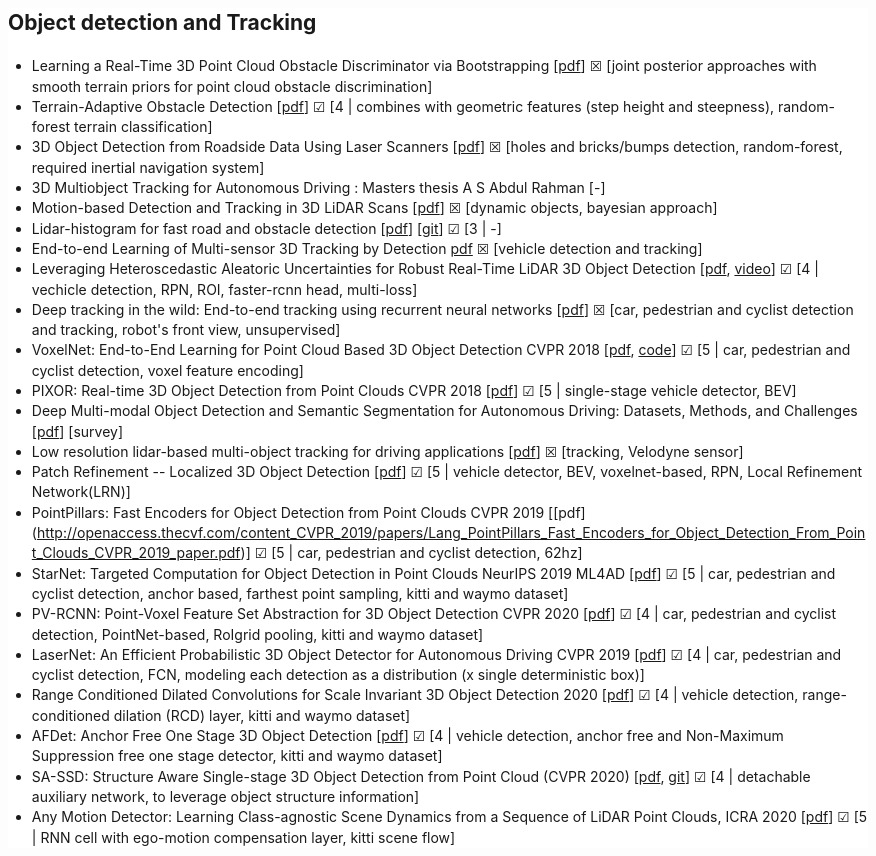 ## Object detection and Tracking
* Learning a Real-Time 3D Point Cloud Obstacle Discriminator via Bootstrapping [[pdf](https://citeseerx.ist.psu.edu/viewdoc/download?doi=10.1.1.385.6290&rep=rep1&type=pdf)] &#x2612; [joint posterior approaches with smooth terrain priors for point cloud obstacle discrimination]
* Terrain-Adaptive Obstacle Detection [[pdf](http://ais.informatik.uni-freiburg.de/publications/papers/suger16iros.pdf)] &#x2611; [4 | combines with geometric features (step height and steepness), random-forest terrain classification]
* 3D Object Detection from Roadside Data Using Laser Scanners [[pdf](http://www-video.eecs.berkeley.edu/papers/JYT/spie-paper.pdf)] &#x2612; [holes and bricks/bumps detection, random-forest, required inertial navigation system]
* 3D Multiobject Tracking for Autonomous Driving : Masters thesis A S Abdul Rahman [-]
* Motion-based Detection and Tracking in 3D LiDAR Scans [[pdf](http://ais.informatik.uni-freiburg.de/publications/papers/dewan16icra.pdf)] &#x2612; [dynamic objects, bayesian approach]
* Lidar-histogram for fast road and obstacle detection [[pdf](http://www.chenliang.me/blog/wp-content/uploads/2017/07/lidarhistogram.pdf)] [[git](https://github.com/azurity/lidar-hist)]  &#x2611; [3 | -]
* End-to-end Learning of Multi-sensor 3D Tracking by Detection [pdf](https://arxiv.org/pdf/1806.11534.pdf) &#x2612; [vehicle detection and tracking]
* Leveraging Heteroscedastic Aleatoric Uncertainties for Robust Real-Time LiDAR 3D Object Detection [[pdf](https://arxiv.org/abs/1809.05590), [video](https://www.youtube.com/watch?v=2DzH9COLpkU)] &#x2611; [4 | vechicle detection, RPN, ROI, faster-rcnn head, multi-loss]
* Deep tracking in the wild: End-to-end tracking using recurrent neural networks [[pdf](http://www.robots.ox.ac.uk/~mobile/Papers/2017_IJRR_Dequaire.pdf)] &#x2612; [car, pedestrian and cyclist detection and tracking, robot's front view, unsupervised]
* VoxelNet: End-to-End Learning for Point Cloud Based 3D Object Detection CVPR 2018 [[pdf](https://arxiv.org/abs/1711.06396), [code](https://github.com/tsinghua-rll/VoxelNet-tensorflow)] &#x2611; [5 | car, pedestrian and cyclist detection, voxel feature encoding]
* PIXOR: Real-time 3D Object Detection from Point Clouds CVPR 2018 [[pdf](https://arxiv.org/pdf/1902.06326.pdf)] &#x2611; [5 | single-stage vehicle detector, BEV]
* Deep Multi-modal Object Detection and Semantic Segmentation for Autonomous Driving: Datasets, Methods, and Challenges [[pdf](https://arxiv.org/pdf/1902.07830.pdf)] [survey]
* Low resolution lidar-based multi-object tracking for driving applications [[pdf](https://upcommons.upc.edu/bitstream/handle/2117/113342/1924-Low-resolution-lidar-based-multi-object-tracking-for-driving-applications.pdf)] &#x2612; [tracking, Velodyne sensor]
* Patch Refinement -- Localized 3D Object Detection [[pdf](https://arxiv.org/abs/1910.04093)] &#x2611; [5 | vehicle detector, BEV, voxelnet-based, RPN, Local Refinement Network(LRN)]
* PointPillars: Fast Encoders for Object Detection from Point Clouds CVPR 2019 [[pdf] (http://openaccess.thecvf.com/content_CVPR_2019/papers/Lang_PointPillars_Fast_Encoders_for_Object_Detection_From_Point_Clouds_CVPR_2019_paper.pdf)] &#x2611; [5 | car, pedestrian and cyclist detection, 62hz]
* StarNet: Targeted Computation for Object Detection in Point Clouds NeurIPS 2019 ML4AD [[pdf](https://arxiv.org/abs/1908.11069)] &#x2611; [5 | car, pedestrian and cyclist detection, anchor based, farthest point sampling, kitti and waymo dataset]
* PV-RCNN: Point-Voxel Feature Set Abstraction for 3D Object Detection CVPR 2020 [[pdf](http://openaccess.thecvf.com/content_CVPR_2020/papers/Shi_PV-RCNN_Point-Voxel_Feature_Set_Abstraction_for_3D_Object_Detection_CVPR_2020_paper.pdf)] &#x2611; [4 | car, pedestrian and cyclist detection, PointNet-based, RoIgrid pooling, kitti and waymo dataset]
* LaserNet: An Efficient Probabilistic 3D Object Detector for Autonomous Driving CVPR 2019 [[pdf](http://openaccess.thecvf.com/content_CVPR_2019/papers/Meyer_LaserNet_An_Efficient_Probabilistic_3D_Object_Detector_for_Autonomous_Driving_CVPR_2019_paper.pdf)] &#x2611; [4 | car, pedestrian and cyclist detection, FCN, modeling each detection as a distribution (x single deterministic box)]
* Range Conditioned Dilated Convolutions for Scale Invariant 3D Object Detection 2020 [[pdf](https://arxiv.org/abs/2005.09927)] &#x2611; [4 | vehicle detection, range-conditioned dilation (RCD) layer, kitti and waymo dataset]
* AFDet: Anchor Free One Stage 3D Object Detection [[pdf](https://arxiv.org/abs/2006.12671)] &#x2611; [4 | vehicle detection, anchor free and Non-Maximum Suppression free one stage detector, kitti and waymo dataset]
* SA-SSD: Structure Aware Single-stage 3D Object Detection from Point Cloud (CVPR 2020) [[pdf](https://www4.comp.polyu.edu.hk/~cslzhang/paper/SA-SSD.pdf), [git](https://github.com/skyhehe123/SA-SSD)]  &#x2611; [4 | detachable auxiliary network, to leverage object structure information]
* Any Motion Detector: Learning Class-agnostic Scene Dynamics from a Sequence of LiDAR Point Clouds, ICRA 2020 [[pdf](https://arxiv.org/abs/2004.11647)] &#x2611; [5 | RNN cell with ego-motion compensation layer, kitti scene flow]